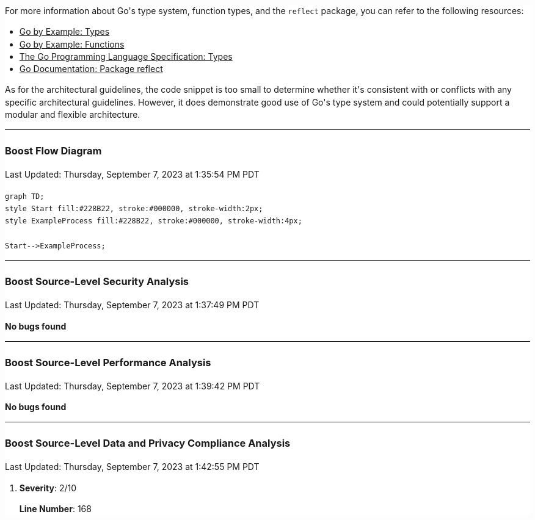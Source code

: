 For more information about Go's type system, function types, and the `reflect` package, you can refer to the following resources:

- [Go by Example: Types](https://gobyexample.com/types)
- [Go by Example: Functions](https://gobyexample.com/functions)
- [The Go Programming Language Specification: Types](https://golang.org/ref/spec#Types)
- [Go Documentation: Package reflect](https://golang.org/pkg/reflect/)

As for the architectural guidelines, the code snippet is too small to determine whether it's consistent with or conflicts with any specific architectural guidelines. However, it does demonstrate good use of Go's type system and could potentially support a modular and flexible architecture.



---

### Boost Flow Diagram

Last Updated: Thursday, September 7, 2023 at 1:35:54 PM PDT

```mermaid
graph TD;
style Start fill:#228B22, stroke:#000000, stroke-width:2px;
style ExampleProcess fill:#228B22, stroke:#000000, stroke-width:4px;

Start-->ExampleProcess;
```



---

### Boost Source-Level Security Analysis

Last Updated: Thursday, September 7, 2023 at 1:37:49 PM PDT

**No bugs found**



---

### Boost Source-Level Performance Analysis

Last Updated: Thursday, September 7, 2023 at 1:39:42 PM PDT

**No bugs found**



---

### Boost Source-Level Data and Privacy Compliance Analysis

Last Updated: Thursday, September 7, 2023 at 1:42:55 PM PDT

1. **Severity**: 2/10

   **Line Number**: 168
